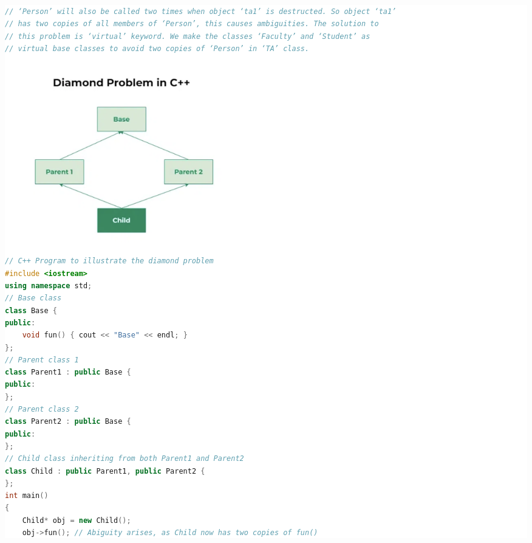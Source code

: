 ```c++
// ‘Person’ will also be called two times when object ‘ta1’ is destructed. So object ‘ta1’ 
// has two copies of all members of ‘Person’, this causes ambiguities. The solution to 
// this problem is ‘virtual’ keyword. We make the classes ‘Faculty’ and ‘Student’ as 
// virtual base classes to avoid two copies of ‘Person’ in ‘TA’ class.
```

<img src="./assets/imagem.png" width="400"/>

```c++
// C++ Program to illustrate the diamond problem
#include <iostream>
using namespace std;
// Base class
class Base {
public:
    void fun() { cout << "Base" << endl; }
};
// Parent class 1
class Parent1 : public Base {
public:
};
// Parent class 2
class Parent2 : public Base {
public:
};
// Child class inheriting from both Parent1 and Parent2
class Child : public Parent1, public Parent2 {
};
int main()
{
    Child* obj = new Child();
    obj->fun(); // Abiguity arises, as Child now has two copies of fun()
```